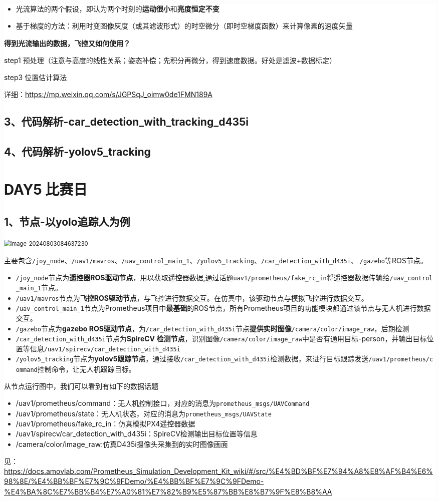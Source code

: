 * 光流算法的两个假设，即认为两个时刻的**运动很小**和**亮度恒定不变**

* 基于梯度的方法：利用时变图像灰度（或其滤波形式）的时空微分（即时空梯度函数）来计算像素的速度矢量

**得到光流输出的数据，飞控又如何使用？**

step1 预处理（注意与高度的线性关系；姿态补偿；先积分再微分，得到速度数据。好处是滤波+数据标定）

step3 位置估计算法

详细：https://mp.weixin.qq.com/s/JGPSqJ_oimw0de1FMN189A



## 3、代码解析-car_detection_with_tracking_d435i





## 4、代码解析-yolov5_tracking 



# DAY5 比赛日

## 1、节点-以yolo追踪人为例

<img src="C:\Users\kunzi051\AppData\Roaming\Typora\typora-user-images\image-20240803084637230.png" alt="image-20240803084637230" style="zoom: 80%;" />



主要包含`/joy_node`、`/uav1/mavros`、`/uav_control_main_1`、`/yolov5_tracking`、`/car_detection_with_d435i`、 `/gazebo`等ROS节点。

- `/joy_node`节点为**遥控器ROS驱动节点**，用以获取遥控器数据,通过话题`uav1/prometheus/fake_rc_in`将遥控器数据传输给`/uav_control_main_1`节点。
- `/uav1/mavros`节点为**飞控ROS驱动节点**，与飞控进行数据交互。在仿真中，该驱动节点与模拟飞控进行数据交互。
- `/uav_control_main_1`节点为Prometheus项目中**最基础**的ROS节点，所有Prometheus项目的功能模块都通过该节点与无人机进行数据交互。
- `/gazebo`节点为**gazebo ROS驱动节点**，为`/car_detection_with_d435i`节点**提供实时图像**`/camera/color/image_raw`，后期检测
- `/car_detection_with_d435i`节点为**SpireCV 检测节点**，识别图像`/camera/color/image_raw`中是否有通用目标-person，并输出目标位置等信息`/uav1/spirecv/car_detection_with_d435i`
- `/yolov5_tracking`节点为**yolov5跟踪节点**，通过接收`/car_detection_with_d435i`检测数据，来进行目标跟踪发送`/uav1/prometheus/command`控制命令，让无人机跟踪目标。

从节点运行图中，我们可以看到有如下的数据话题

- /uav1/prometheus/command：无人机控制接口，对应的消息为`prometheus_msgs/UAVCommand`
- /uav1/prometheus/state：无人机状态，对应的消息为`prometheus_msgs/UAVState`
- /uav1/prometheus/fake_rc_in：仿真模拟PX4遥控器数据
- /uav1/spirecv/car_detection_with_d435i：SpireCV检测输出目标位置等信息
- /camera/color/image_raw:仿真D435i摄像头采集到的实时图像画面

见：https://docs.amovlab.com/Prometheus_Simulation_Development_Kit_wiki/#/src/%E4%BD%BF%E7%94%A8%E8%AF%B4%E6%98%8E/%E4%BB%BF%E7%9C%9FDemo/%E4%BB%BF%E7%9C%9FDemo-%E4%BA%8C%E7%BB%B4%E7%A0%81%E7%82%B9%E5%87%BB%E8%B7%9F%E8%B8%AA 
